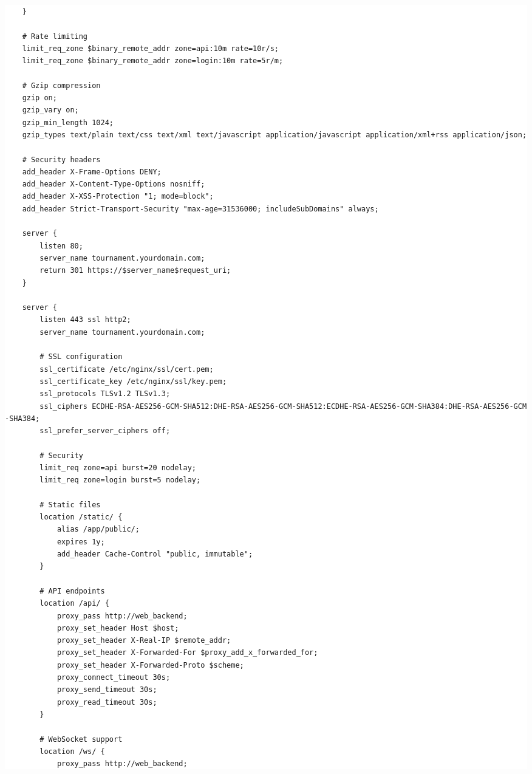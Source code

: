 ```nginx
    }

    # Rate limiting
    limit_req_zone $binary_remote_addr zone=api:10m rate=10r/s;
    limit_req_zone $binary_remote_addr zone=login:10m rate=5r/m;

    # Gzip compression
    gzip on;
    gzip_vary on;
    gzip_min_length 1024;
    gzip_types text/plain text/css text/xml text/javascript application/javascript application/xml+rss application/json;

    # Security headers
    add_header X-Frame-Options DENY;
    add_header X-Content-Type-Options nosniff;
    add_header X-XSS-Protection "1; mode=block";
    add_header Strict-Transport-Security "max-age=31536000; includeSubDomains" always;

    server {
        listen 80;
        server_name tournament.yourdomain.com;
        return 301 https://$server_name$request_uri;
    }

    server {
        listen 443 ssl http2;
        server_name tournament.yourdomain.com;

        # SSL configuration
        ssl_certificate /etc/nginx/ssl/cert.pem;
        ssl_certificate_key /etc/nginx/ssl/key.pem;
        ssl_protocols TLSv1.2 TLSv1.3;
        ssl_ciphers ECDHE-RSA-AES256-GCM-SHA512:DHE-RSA-AES256-GCM-SHA512:ECDHE-RSA-AES256-GCM-SHA384:DHE-RSA-AES256-GCM-SHA384;
        ssl_prefer_server_ciphers off;

        # Security
        limit_req zone=api burst=20 nodelay;
        limit_req zone=login burst=5 nodelay;

        # Static files
        location /static/ {
            alias /app/public/;
            expires 1y;
            add_header Cache-Control "public, immutable";
        }

        # API endpoints
        location /api/ {
            proxy_pass http://web_backend;
            proxy_set_header Host $host;
            proxy_set_header X-Real-IP $remote_addr;
            proxy_set_header X-Forwarded-For $proxy_add_x_forwarded_for;
            proxy_set_header X-Forwarded-Proto $scheme;
            proxy_connect_timeout 30s;
            proxy_send_timeout 30s;
            proxy_read_timeout 30s;
        }

        # WebSocket support
        location /ws/ {
            proxy_pass http://web_backend;
```
